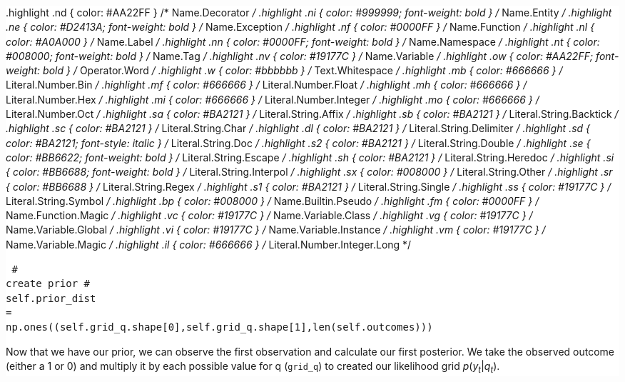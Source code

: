 .highlight .nd { color: #AA22FF } /* Name.Decorator */
.highlight .ni { color: #999999; font-weight: bold } /* Name.Entity */
.highlight .ne { color: #D2413A; font-weight: bold } /* Name.Exception */
.highlight .nf { color: #0000FF } /* Name.Function */
.highlight .nl { color: #A0A000 } /* Name.Label */
.highlight .nn { color: #0000FF; font-weight: bold } /* Name.Namespace */
.highlight .nt { color: #008000; font-weight: bold } /* Name.Tag */
.highlight .nv { color: #19177C } /* Name.Variable */
.highlight .ow { color: #AA22FF; font-weight: bold } /* Operator.Word */
.highlight .w { color: #bbbbbb } /* Text.Whitespace */
.highlight .mb { color: #666666 } /* Literal.Number.Bin */
.highlight .mf { color: #666666 } /* Literal.Number.Float */
.highlight .mh { color: #666666 } /* Literal.Number.Hex */
.highlight .mi { color: #666666 } /* Literal.Number.Integer */
.highlight .mo { color: #666666 } /* Literal.Number.Oct */
.highlight .sa { color: #BA2121 } /* Literal.String.Affix */
.highlight .sb { color: #BA2121 } /* Literal.String.Backtick */
.highlight .sc { color: #BA2121 } /* Literal.String.Char */
.highlight .dl { color: #BA2121 } /* Literal.String.Delimiter */
.highlight .sd { color: #BA2121; font-style: italic } /* Literal.String.Doc */
.highlight .s2 { color: #BA2121 } /* Literal.String.Double */
.highlight .se { color: #BB6622; font-weight: bold } /* Literal.String.Escape */
.highlight .sh { color: #BA2121 } /* Literal.String.Heredoc */
.highlight .si { color: #BB6688; font-weight: bold } /* Literal.String.Interpol */
.highlight .sx { color: #008000 } /* Literal.String.Other */
.highlight .sr { color: #BB6688 } /* Literal.String.Regex */
.highlight .s1 { color: #BA2121 } /* Literal.String.Single */
.highlight .ss { color: #19177C } /* Literal.String.Symbol */
.highlight .bp { color: #008000 } /* Name.Builtin.Pseudo */
.highlight .fm { color: #0000FF } /* Name.Function.Magic */
.highlight .vc { color: #19177C } /* Name.Variable.Class */
.highlight .vg { color: #19177C } /* Name.Variable.Global */
.highlight .vi { color: #19177C } /* Name.Variable.Instance */
.highlight .vm { color: #19177C } /* Name.Variable.Magic */
.highlight .il { color: #666666 } /* Literal.Number.Integer.Long */</style><div class="highlight"><pre><span></span>		<span class="c1"># create prior #</span>
		<span class="bp">self</span><span class="o">.</span><span class="n">prior_dist</span> <span class="o">=</span> <span class="n">np</span><span class="o">.</span><span class="n">ones</span><span class="p">((</span><span class="bp">self</span><span class="o">.</span><span class="n">grid_q</span><span class="o">.</span><span class="n">shape</span><span class="p">[</span><span class="mi">0</span><span class="p">],</span><span class="bp">self</span><span class="o">.</span><span class="n">grid_q</span><span class="o">.</span><span class="n">shape</span><span class="p">[</span><span class="mi">1</span><span class="p">],</span><span class="nb">len</span><span class="p">(</span><span class="bp">self</span><span class="o">.</span><span class="n">outcomes</span><span class="p">)))</span>
</pre></div>




Now that we have our prior, we can observe the first observation and calculate our first posterior. We take the observed outcome (either a 1 or 0) and multiply it by each possible value for q (`grid_q`) to created our likelihood grid $p(y_t|q_t)$.
